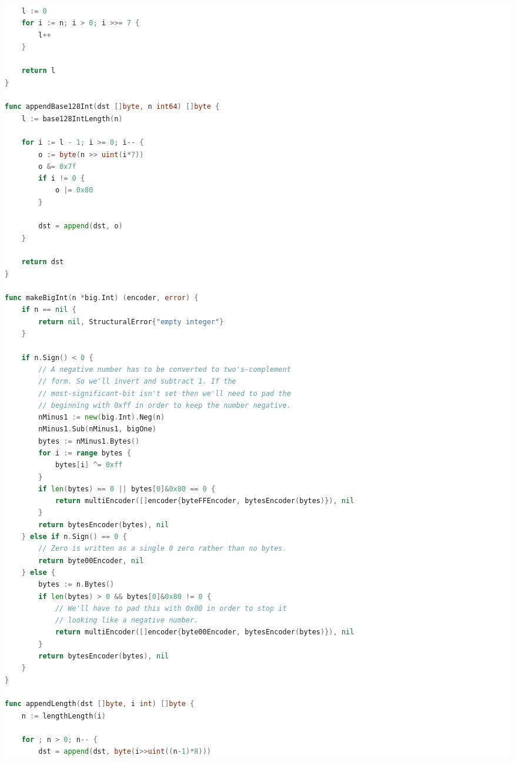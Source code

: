 ```go
	l := 0
	for i := n; i > 0; i >>= 7 {
		l++
	}

	return l
}

func appendBase128Int(dst []byte, n int64) []byte {
	l := base128IntLength(n)

	for i := l - 1; i >= 0; i-- {
		o := byte(n >> uint(i*7))
		o &= 0x7f
		if i != 0 {
			o |= 0x80
		}

		dst = append(dst, o)
	}

	return dst
}

func makeBigInt(n *big.Int) (encoder, error) {
	if n == nil {
		return nil, StructuralError{"empty integer"}
	}

	if n.Sign() < 0 {
		// A negative number has to be converted to two's-complement
		// form. So we'll invert and subtract 1. If the
		// most-significant-bit isn't set then we'll need to pad the
		// beginning with 0xff in order to keep the number negative.
		nMinus1 := new(big.Int).Neg(n)
		nMinus1.Sub(nMinus1, bigOne)
		bytes := nMinus1.Bytes()
		for i := range bytes {
			bytes[i] ^= 0xff
		}
		if len(bytes) == 0 || bytes[0]&0x80 == 0 {
			return multiEncoder([]encoder{byteFFEncoder, bytesEncoder(bytes)}), nil
		}
		return bytesEncoder(bytes), nil
	} else if n.Sign() == 0 {
		// Zero is written as a single 0 zero rather than no bytes.
		return byte00Encoder, nil
	} else {
		bytes := n.Bytes()
		if len(bytes) > 0 && bytes[0]&0x80 != 0 {
			// We'll have to pad this with 0x00 in order to stop it
			// looking like a negative number.
			return multiEncoder([]encoder{byte00Encoder, bytesEncoder(bytes)}), nil
		}
		return bytesEncoder(bytes), nil
	}
}

func appendLength(dst []byte, i int) []byte {
	n := lengthLength(i)

	for ; n > 0; n-- {
		dst = append(dst, byte(i>>uint((n-1)*8)))
```
